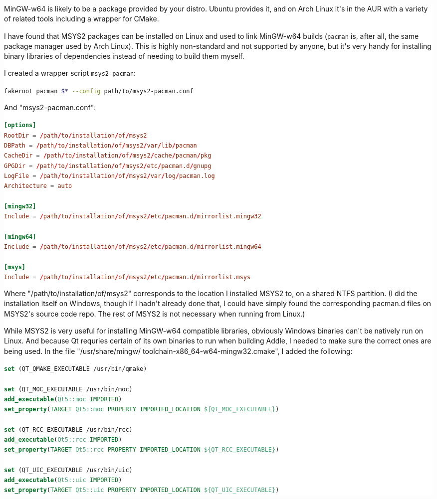 MinGW-w64 is likely to be a package provided by your distro. Ubuntu provides it,
and on Arch Linux it's in the AUR with a variety of related tools including a
wrapper for CMake.

I have found that MSYS2 packages can be installed on Linux and used to link
MinGW-w64 builds (`pacman` is, after all, the same package manager used by Arch
Linux). This is highly non-standard and not supported by anyone, but it's very
handy for installing binary libraries of dependencies instead of needing to
build them myself.

I created a wrapper script `msys2-pacman`:
```sh
fakeroot pacman $* --config path/to/msys2-pacman.conf
```

And "msys2-pacman.conf":
```conf
[options]
RootDir = /path/to/installation/of/msys2
DBPath = /path/to/installation/of/msys2/var/lib/pacman
CacheDir = /path/to/installation/of/msys2/cache/pacman/pkg
GPGDir = /path/to/installation/of/msys2/etc/pacman.d/gnupg
LogFile = /path/to/installation/of/msys2/var/log/pacman.log
Architecture = auto

[mingw32]
Include = /path/to/installation/of/msys2/etc/pacman.d/mirrorlist.mingw32

[mingw64]
Include = /path/to/installation/of/msys2/etc/pacman.d/mirrorlist.mingw64

[msys]
Include = /path/to/installation/of/msys2/etc/pacman.d/mirrorlist.msys
```

Where "/path/to/installation/of/msys2" corresponds to the location I installed
MSYS2 to, on a shared NTFS partition. (I did the installation itself on Windows,
though if I hadn't already done that, I could have simply found the 
corresponding pacman.d files on MSYS2's source code repo. The rest of MSYS2 is
not necessary when running from Linux.)

While MSYS2 is very useful for installing MinGW-w64 compatible libraries, 
obviously Windows binaries can't be natively run on Linux. And because Qt 
requries certain of its own binaries to run when building Addle, I needed to 
make sure the correct ones are being used. In the file "/usr/share/mingw/
toolchain-x86_64-w64-mingw32.cmake", I added the following:
```cmake
set (QT_QMAKE_EXECUTABLE /usr/bin/qmake)

set (QT_MOC_EXECUTABLE /usr/bin/moc)
add_executable(Qt5::moc IMPORTED)
set_property(TARGET Qt5::moc PROPERTY IMPORTED_LOCATION ${QT_MOC_EXECUTABLE})

set (QT_RCC_EXECUTABLE /usr/bin/rcc)
add_executable(Qt5::rcc IMPORTED)
set_property(TARGET Qt5::rcc PROPERTY IMPORTED_LOCATION ${QT_RCC_EXECUTABLE})

set (QT_UIC_EXECUTABLE /usr/bin/uic)
add_executable(Qt5::uic IMPORTED)
set_property(TARGET Qt5::uic PROPERTY IMPORTED_LOCATION ${QT_UIC_EXECUTABLE})
```
